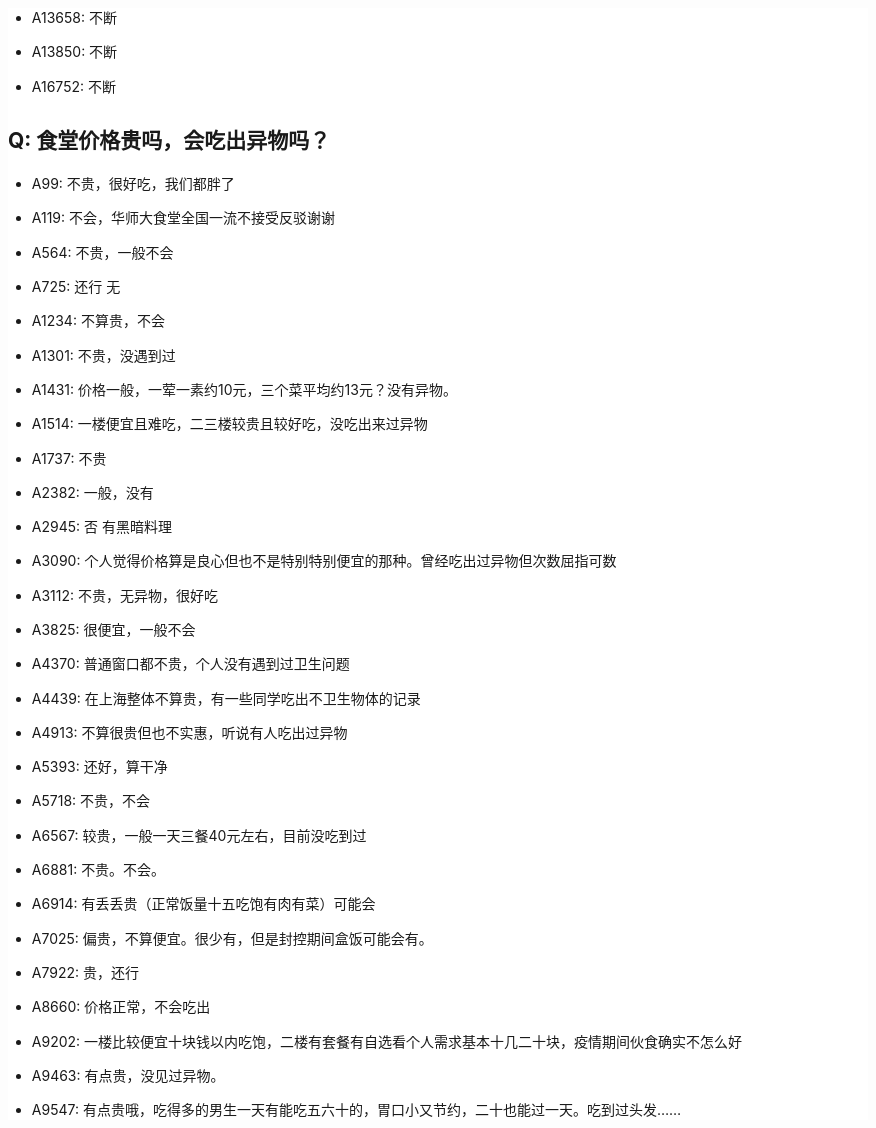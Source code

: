 - A13658: 不断

- A13850: 不断

- A16752: 不断

## Q: 食堂价格贵吗，会吃出异物吗？

- A99: 不贵，很好吃，我们都胖了

- A119: 不会，华师大食堂全国一流不接受反驳谢谢

- A564: 不贵，一般不会

- A725: 还行 无

- A1234: 不算贵，不会

- A1301: 不贵，没遇到过

- A1431: 价格一般，一荤一素约10元，三个菜平均约13元？没有异物。

- A1514: 一楼便宜且难吃，二三楼较贵且较好吃，没吃出来过异物

- A1737: 不贵

- A2382: 一般，没有

- A2945: 否 有黑暗料理

- A3090: 个人觉得价格算是良心但也不是特别特别便宜的那种。曾经吃出过异物但次数屈指可数

- A3112: 不贵，无异物，很好吃

- A3825: 很便宜，一般不会

- A4370: 普通窗口都不贵，个人没有遇到过卫生问题

- A4439: 在上海整体不算贵，有一些同学吃出不卫生物体的记录

- A4913: 不算很贵但也不实惠，听说有人吃出过异物

- A5393: 还好，算干净

- A5718: 不贵，不会

- A6567: 较贵，一般一天三餐40元左右，目前没吃到过

- A6881: 不贵。不会。

- A6914: 有丢丢贵（正常饭量十五吃饱有肉有菜）可能会

- A7025: 偏贵，不算便宜。很少有，但是封控期间盒饭可能会有。

- A7922: 贵，还行

- A8660: 价格正常，不会吃出

- A9202: 一楼比较便宜十块钱以内吃饱，二楼有套餐有自选看个人需求基本十几二十块，疫情期间伙食确实不怎么好

- A9463: 有点贵，没见过异物。

- A9547: 有点贵哦，吃得多的男生一天有能吃五六十的，胃口小又节约，二十也能过一天。吃到过头发……
